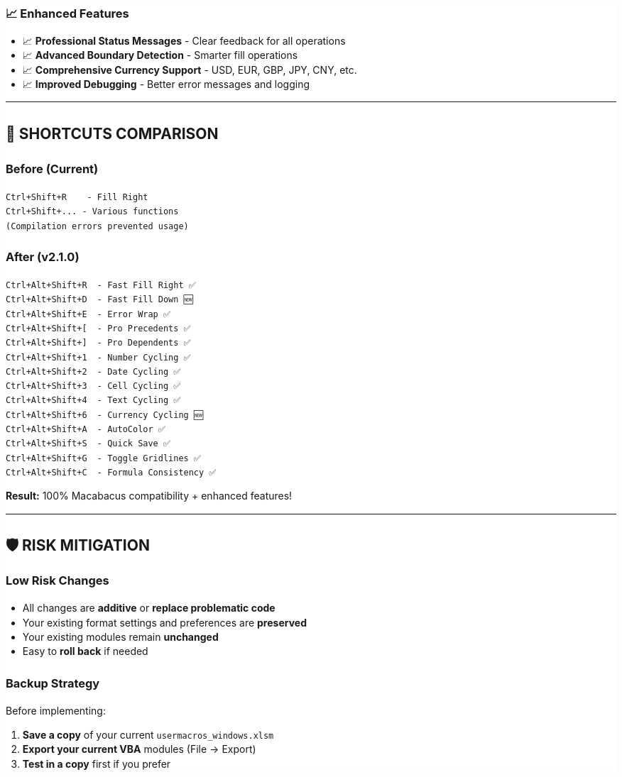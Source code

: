 ### 📈 **Enhanced Features**
- 📈 **Professional Status Messages** - Clear feedback for all operations
- 📈 **Advanced Boundary Detection** - Smarter fill operations
- 📈 **Comprehensive Currency Support** - USD, EUR, GBP, JPY, CNY, etc.
- 📈 **Improved Debugging** - Better error messages and logging

---

## 🔄 **SHORTCUTS COMPARISON**

### **Before (Current)**
```
Ctrl+Shift+R    - Fill Right
Ctrl+Shift+... - Various functions
(Compilation errors prevented usage)
```

### **After (v2.1.0)**
```
Ctrl+Alt+Shift+R  - Fast Fill Right ✅
Ctrl+Alt+Shift+D  - Fast Fill Down 🆕
Ctrl+Alt+Shift+E  - Error Wrap ✅
Ctrl+Alt+Shift+[  - Pro Precedents ✅
Ctrl+Alt+Shift+]  - Pro Dependents ✅
Ctrl+Alt+Shift+1  - Number Cycling ✅
Ctrl+Alt+Shift+2  - Date Cycling ✅
Ctrl+Alt+Shift+3  - Cell Cycling ✅
Ctrl+Alt+Shift+4  - Text Cycling ✅
Ctrl+Alt+Shift+6  - Currency Cycling 🆕
Ctrl+Alt+Shift+A  - AutoColor ✅
Ctrl+Alt+Shift+S  - Quick Save ✅
Ctrl+Alt+Shift+G  - Toggle Gridlines ✅
Ctrl+Alt+Shift+C  - Formula Consistency ✅
```

**Result:** 100% Macabacus compatibility + enhanced features!

---

## 🛡️ **RISK MITIGATION**

### **Low Risk Changes**
- All changes are **additive** or **replace problematic code**
- Your existing format settings and preferences are **preserved**
- Your existing modules remain **unchanged**
- Easy to **roll back** if needed

### **Backup Strategy**
Before implementing:
1. **Save a copy** of your current `usermacros_windows.xlsm`
2. **Export your current VBA** modules (File → Export)
3. **Test in a copy** first if you prefer

